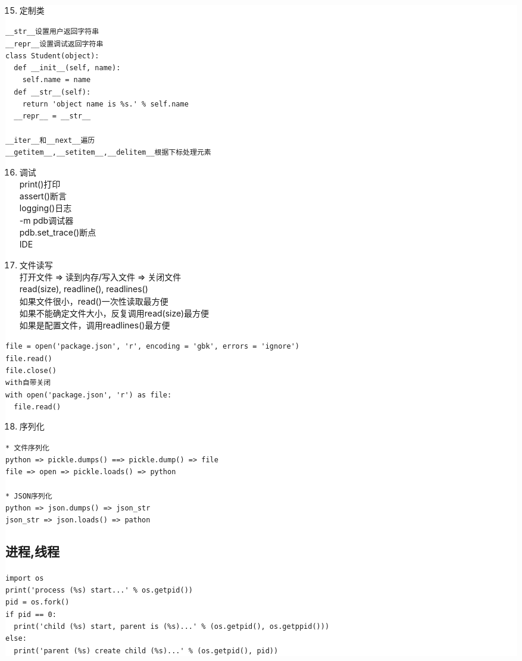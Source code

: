   15. 定制类  
  ```
  __str__设置用户返回字符串
  __repr__设置调试返回字符串
  class Student(object):
    def __init__(self, name):
      self.name = name
    def __str__(self):
      return 'object name is %s.' % self.name
    __repr__ = __str__

  __iter__和__next__遍历
  __getitem__,__setitem__,__delitem__根据下标处理元素
  ```

  16. 调试  
  print()打印  
  assert()断言  
  logging()日志  
  -m pdb调试器  
  pdb.set_trace()断点  
  IDE

  17. 文件读写  
  打开文件 => 读到内存/写入文件 => 关闭文件  
  read(size), readline(), readlines()  
  如果文件很小，read()一次性读取最方便  
  如果不能确定文件大小，反复调用read(size)最方便  
  如果是配置文件，调用readlines()最方便  
  ```
  file = open('package.json', 'r', encoding = 'gbk', errors = 'ignore')
  file.read()
  file.close()
  with自带关闭
  with open('package.json', 'r') as file:
    file.read()
  ```

  18. 序列化  

    * 文件序列化  
    python => pickle.dumps() ==> pickle.dump() => file  
    file => open => pickle.loads() => python  
    
    * JSON序列化  
    python => json.dumps() => json_str  
    json_str => json.loads() => pathon  

## 进程,线程  

  ```
  import os
  print('process (%s) start...' % os.getpid())
  pid = os.fork()
  if pid == 0:
    print('child (%s) start, parent is (%s)...' % (os.getpid(), os.getppid()))
  else:
    print('parent (%s) create child (%s)...' % (os.getpid(), pid))
  ```

